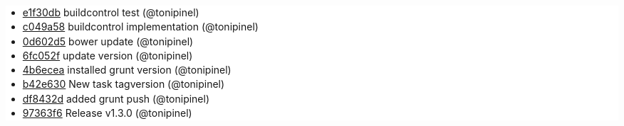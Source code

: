 - [e1f30db](https://github.com/Frontendcore/frontendcore/commit/e1f30db2d233a2053aa26cb1225bd4fda6aeab35) buildcontrol test (@tonipinel)
- [c049a58](https://github.com/Frontendcore/frontendcore/commit/c049a585f07421d4228d2a0e71ce5d093f4f006e) buildcontrol implementation (@tonipinel)
- [0d602d5](https://github.com/Frontendcore/frontendcore/commit/0d602d56a31eabd60c263cb44cb0df3891bb9c85) bower update (@tonipinel)
- [6fc052f](https://github.com/Frontendcore/frontendcore/commit/6fc052f1ec0025ac10f83bec10abf8b2b36d6327) update version (@tonipinel)
- [4b6ecea](https://github.com/Frontendcore/frontendcore/commit/4b6eceafe831541c7a8df9c86c9c3b700fd6d4c2) installed grunt version (@tonipinel)
- [b42e630](https://github.com/Frontendcore/frontendcore/commit/b42e6301d80fac2adec42182384253e4f7a0b590) New task tagversion (@tonipinel)
- [df8432d](https://github.com/Frontendcore/frontendcore/commit/df8432d17e87701b8ec77c8e584afcdd70933478) added grunt push (@tonipinel)
- [97363f6](https://github.com/Frontendcore/frontendcore/commit/97363f64cbd0aa68f48ae5db6e55e1ed2e0def53) Release v1.3.0 (@tonipinel)